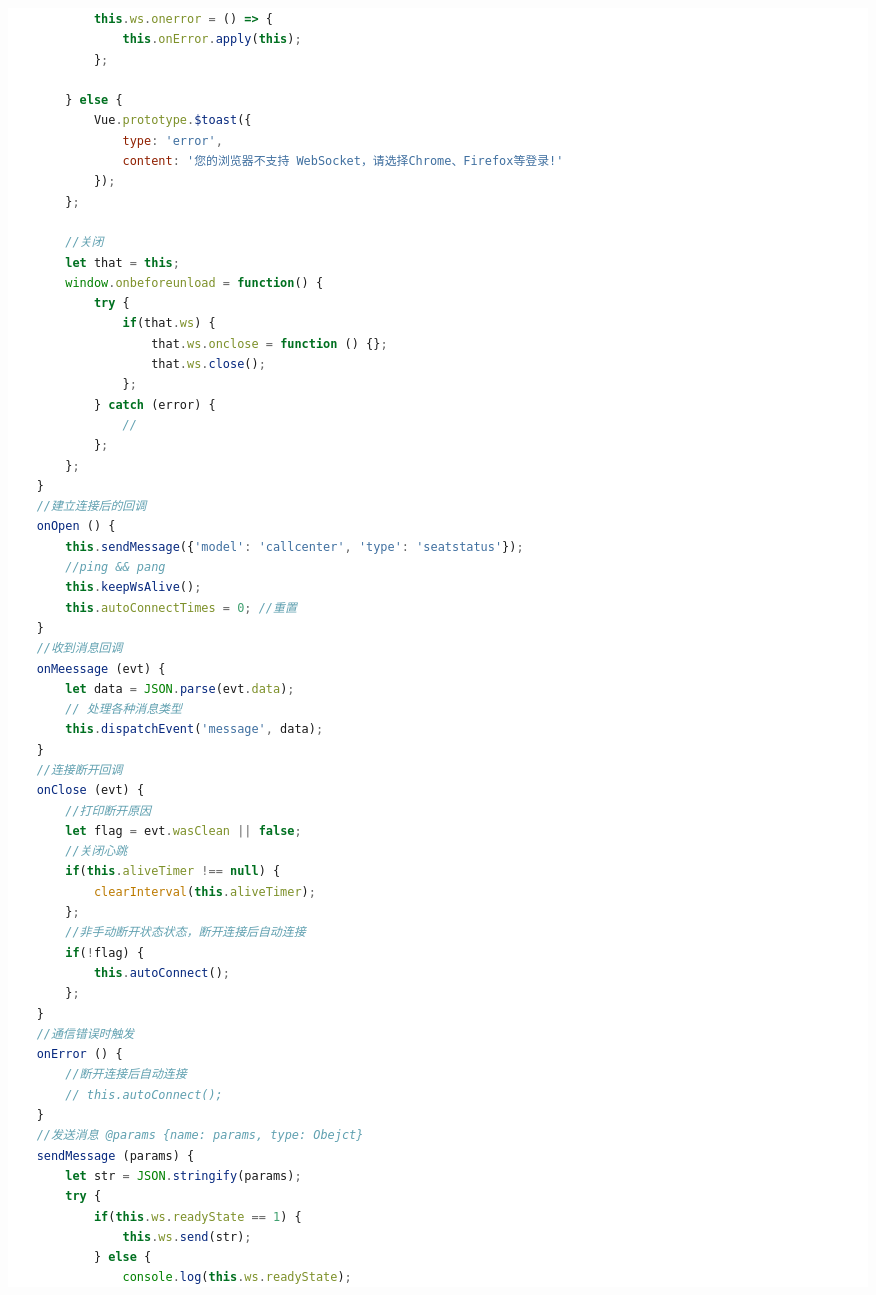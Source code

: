 ```js
            this.ws.onerror = () => {
                this.onError.apply(this);
            };

        } else {
            Vue.prototype.$toast({
                type: 'error',
                content: '您的浏览器不支持 WebSocket，请选择Chrome、Firefox等登录!'
            });
        };

        //关闭
        let that = this;
        window.onbeforeunload = function() {
            try {
                if(that.ws) {
                    that.ws.onclose = function () {};
                    that.ws.close();
                };
            } catch (error) {
                //
            };
        };
    }
    //建立连接后的回调
    onOpen () {
        this.sendMessage({'model': 'callcenter', 'type': 'seatstatus'});
        //ping && pang
        this.keepWsAlive();
        this.autoConnectTimes = 0; //重置
    }
    //收到消息回调
    onMeessage (evt) {
        let data = JSON.parse(evt.data);
        // 处理各种消息类型
        this.dispatchEvent('message', data);
    }
    //连接断开回调
    onClose (evt) {
        //打印断开原因
        let flag = evt.wasClean || false;
        //关闭心跳
        if(this.aliveTimer !== null) {
            clearInterval(this.aliveTimer);
        };
        //非手动断开状态状态，断开连接后自动连接
        if(!flag) {
            this.autoConnect();
        };
    }
    //通信错误时触发
    onError () {
        //断开连接后自动连接
        // this.autoConnect();
    }
    //发送消息 @params {name: params, type: Obejct}
    sendMessage (params) {
        let str = JSON.stringify(params);
        try {
            if(this.ws.readyState == 1) {
                this.ws.send(str);
            } else {
                console.log(this.ws.readyState);
```